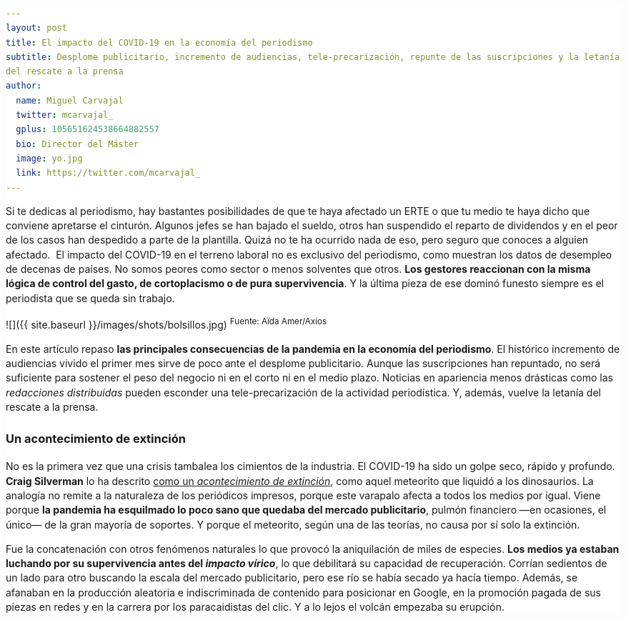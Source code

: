 ```yaml
---
layout: post
title: El impacto del COVID-19 en la economía del periodismo
subtitle: Desplome publicitario, incremento de audiencias, tele-precarización, repunte de las suscripciones y la letanía del rescate a la prensa
author:
  name: Miguel Carvajal
  twitter: mcarvajal_
  gplus: 105651624538664882557 
  bio: Director del Máster
  image: yo.jpg
  link: https://twitter.com/mcarvajal_
---
```

Si te dedicas al periodismo, hay bastantes posibilidades de que te haya afectado un ERTE o que tu medio te haya dicho que conviene apretarse el cinturón. Algunos jefes se han bajado el sueldo, otros han suspendido el reparto de dividendos y en el peor de los casos han despedido a parte de la plantilla. Quizá no te ha ocurrido nada de eso, pero seguro que conoces a alguien afectado.  El impacto del COVID-19 en el terreno laboral no es exclusivo del periodismo, como muestran los datos de desempleo de decenas de países. No somos peores como sector o menos solventes que otros. **Los gestores reaccionan con la misma lógica de control del gasto, de cortoplacismo o de pura supervivencia**. Y la última pieza de ese dominó funesto siempre es el periodista que se queda sin trabajo. 

![]({{ site.baseurl }}/images/shots/bolsillos.jpg)
<sup> Fuente: Aïda Amer/Axios

En este artículo repaso **las principales consecuencias de la pandemia en la economía del periodismo**. El histórico incremento de audiencias vivido el primer mes sirve de poco ante el desplome publicitario. Aunque las suscripciones han repuntado, no será suficiente para sostener el peso del negocio ni en el corto ni en el medio plazo. Noticias en apariencia menos drásticas como las _redacciones distribuidas_ pueden esconder una tele-precarización de la actividad periodística. Y, además, vuelve la letanía del rescate a la prensa. 

### Un acontecimiento de extinción

No es la primera vez que una crisis tambalea los cimientos de la industria. El COVID-19 ha sido un golpe seco, rápido y profundo. **Craig Silverman** lo ha descrito [como un _acontecimiento de extinción_](https://www.buzzfeednews.com/article/craigsilverman/coronavirus-news-industry-layoffs), como aquel meteorito que liquidó a los dinosaurios. La analogía no remite a la naturaleza de los periódicos impresos, porque este varapalo afecta a todos los medios por igual. Viene porque **la pandemia ha esquilmado lo poco sano que quedaba del mercado publicitario**, pulmón financiero —en ocasiones, el único— de la gran mayoría de soportes. Y porque el meteorito, según una de las teorías, no causa por sí solo la extinción. 

Fue la concatenación con otros fenómenos naturales lo que provocó la aniquilación de miles de especies. **Los medios ya estaban luchando por su supervivencia antes del _impacto vírico_**, lo que debilitará su capacidad de recuperación. Corrían sedientos de un lado para otro buscando la escala del mercado publicitario, pero ese río se había secado ya hacía tiempo. Además, se afanaban en la producción aleatoria e indiscriminada de contenido para posicionar en Google, en la promoción pagada de sus piezas en redes y en la carrera por los paracaidistas del clic. Y a lo lejos el volcán empezaba su erupción. 
